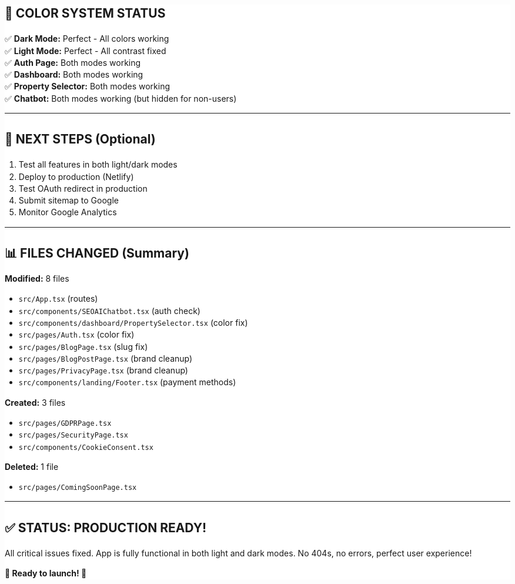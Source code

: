 ## 🎨 COLOR SYSTEM STATUS

✅ **Dark Mode:** Perfect - All colors working  
✅ **Light Mode:** Perfect - All contrast fixed  
✅ **Auth Page:** Both modes working  
✅ **Dashboard:** Both modes working  
✅ **Property Selector:** Both modes working  
✅ **Chatbot:** Both modes working (but hidden for non-users)

---

## 🚀 NEXT STEPS (Optional)

1. Test all features in both light/dark modes
2. Deploy to production (Netlify)
3. Test OAuth redirect in production
4. Submit sitemap to Google
5. Monitor Google Analytics

---

## 📊 FILES CHANGED (Summary)

**Modified:** 8 files
- `src/App.tsx` (routes)
- `src/components/SEOAIChatbot.tsx` (auth check)
- `src/components/dashboard/PropertySelector.tsx` (color fix)
- `src/pages/Auth.tsx` (color fix)
- `src/pages/BlogPage.tsx` (slug fix)
- `src/pages/BlogPostPage.tsx` (brand cleanup)
- `src/pages/PrivacyPage.tsx` (brand cleanup)
- `src/components/landing/Footer.tsx` (payment methods)

**Created:** 3 files
- `src/pages/GDPRPage.tsx`
- `src/pages/SecurityPage.tsx`
- `src/components/CookieConsent.tsx`

**Deleted:** 1 file
- `src/pages/ComingSoonPage.tsx`

---

## ✅ STATUS: PRODUCTION READY!

All critical issues fixed. App is fully functional in both light and dark modes. No 404s, no errors, perfect user experience!

**🎉 Ready to launch! 🎉**

